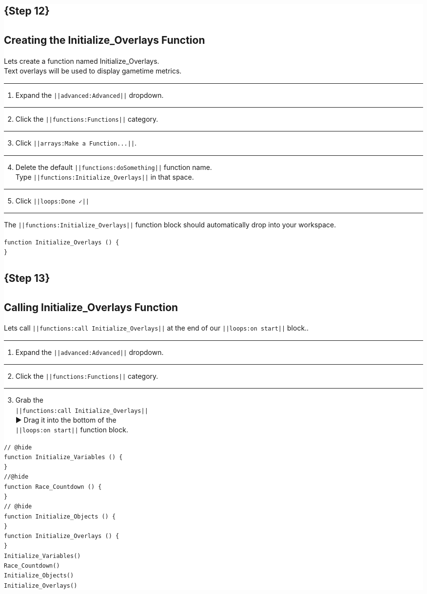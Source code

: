 ## {Step 12}
Creating the Initialize_Overlays Function
---
Lets create a function named Initialize_Overlays.<br>
Text overlays will be used to display gametime metrics.
___
1. Expand the ``||advanced:Advanced||`` dropdown.
___
2. Click the ``||functions:Functions||`` category.
___
3. Click ``||arrays:Make a Function...||``.
___
4. Delete the default ``||functions:doSomething||``  function name.<br>
Type ``||functions:Initialize_Overlays||`` in that space.
___
5. Click ``||loops:Done ✓||``
___
The ``||functions:Initialize_Overlays||`` function block should automatically drop into your workspace.

```blocks
function Initialize_Overlays () {
}
```

## {Step 13}
Calling Initialize_Overlays Function
---
Lets call ``||functions:call Initialize_Overlays||`` at the end of our ``||loops:on start||`` block..
___
1. Expand the ``||advanced:Advanced||`` dropdown.
___
2. Click the ``||functions:Functions||`` category.
___
3. Grab the <br>``||functions:call Initialize_Overlays||``<br>
► Drag it into the bottom of the<br>
``||loops:on start||`` function block.<br>

```blocks
// @hide
function Initialize_Variables () {
}
//@hide
function Race_Countdown () {
}
// @hide
function Initialize_Objects () {
}
function Initialize_Overlays () {
}
Initialize_Variables()
Race_Countdown()
Initialize_Objects()
Initialize_Overlays()
```
